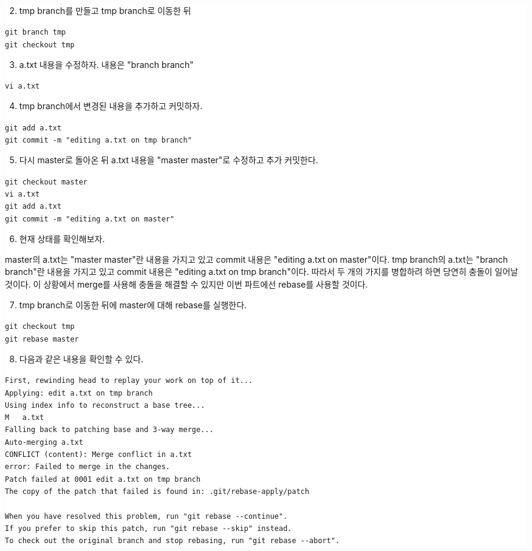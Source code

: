 2. tmp branch를 만들고 tmp branch로 이동한 뒤

```
git branch tmp
git checkout tmp
```

3. a.txt 내용을 수정하자. 내용은 "branch branch"

```
vi a.txt
```

4. tmp branch에서 변경된 내용을 추가하고 커밋하자.

```
git add a.txt
git commit -m "editing a.txt on tmp branch"
```

5. 다시 master로 돌아온 뒤 a.txt 내용을 "master master"로 수정하고 추가 커밋한다.

```
git checkout master
vi a.txt
git add a.txt
git commit -m "editing a.txt on master"
```

6. 현재 상태를 확인해보자.

master의 a.txt는 "master master"란 내용을 가지고 있고 commit 내용은 "editing a.txt on master"이다.
tmp branch의 a.txt는 "branch branch"란 내용을 가지고 있고 commit 내용은 "editing a.txt on tmp branch"이다.
따라서 두 개의 가지를 병합하려 하면 당연히 충돌이 일어날 것이다.
이 상황에서 merge를 사용해 충돌을 해결할 수 있지만 이번 파트에선 rebase를 사용할 것이다.

7. tmp branch로 이동한 뒤에 master에 대해 rebase를 실행한다.

```
git checkout tmp
git rebase master
```

8. 다음과 같은 내용을 확인할 수 있다.

```
First, rewinding head to replay your work on top of it...
Applying: edit a.txt on tmp branch
Using index info to reconstruct a base tree...
M	a.txt
Falling back to patching base and 3-way merge...
Auto-merging a.txt
CONFLICT (content): Merge conflict in a.txt
error: Failed to merge in the changes.
Patch failed at 0001 edit a.txt on tmp branch
The copy of the patch that failed is found in: .git/rebase-apply/patch

When you have resolved this problem, run "git rebase --continue".
If you prefer to skip this patch, run "git rebase --skip" instead.
To check out the original branch and stop rebasing, run "git rebase --abort".
```

